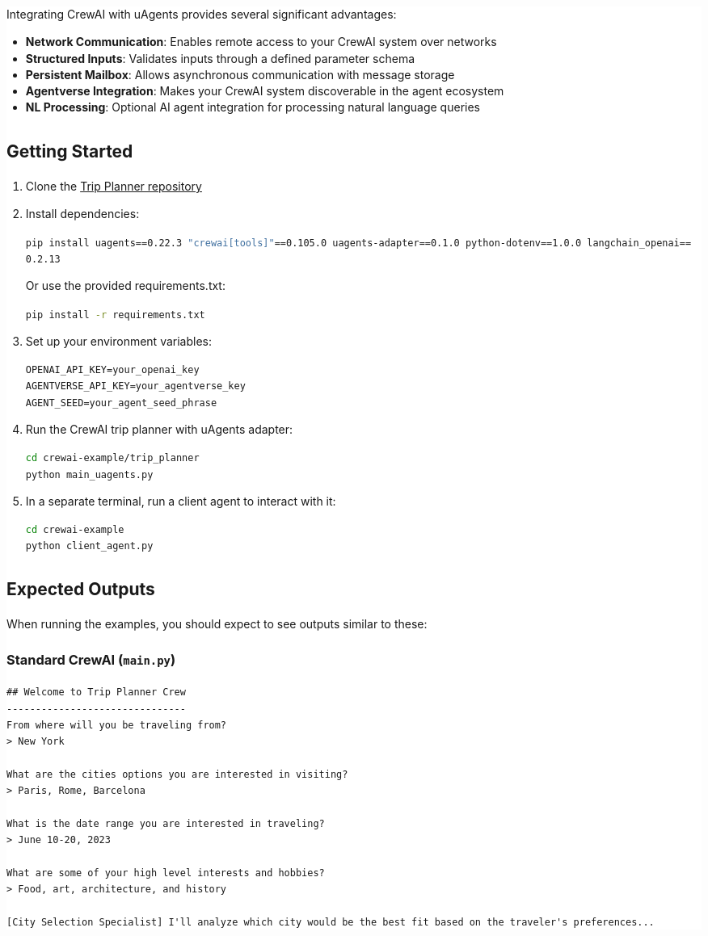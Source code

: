 Integrating CrewAI with uAgents provides several significant advantages:

- **Network Communication**: Enables remote access to your CrewAI system over networks
- **Structured Inputs**: Validates inputs through a defined parameter schema
- **Persistent Mailbox**: Allows asynchronous communication with message storage
- **Agentverse Integration**: Makes your CrewAI system discoverable in the agent ecosystem
- **NL Processing**: Optional AI agent integration for processing natural language queries

## Getting Started

1. Clone the [Trip Planner repository](https://github.com/abhifetch/crewai-example/tree/main/trip_planner)

2. Install dependencies:
   ```bash
   pip install uagents==0.22.3 "crewai[tools]"==0.105.0 uagents-adapter==0.1.0 python-dotenv==1.0.0 langchain_openai==0.2.13
   ```
   
   Or use the provided requirements.txt:
   ```bash
   pip install -r requirements.txt
   ```

3. Set up your environment variables:
   ```
   OPENAI_API_KEY=your_openai_key
   AGENTVERSE_API_KEY=your_agentverse_key
   AGENT_SEED=your_agent_seed_phrase
   ```

4. Run the CrewAI trip planner with uAgents adapter:
   ```bash
   cd crewai-example/trip_planner
   python main_uagents.py
   ```

5. In a separate terminal, run a client agent to interact with it:
   ```bash
   cd crewai-example
   python client_agent.py
   ```

## Expected Outputs

When running the examples, you should expect to see outputs similar to these:

### Standard CrewAI (`main.py`)

```
## Welcome to Trip Planner Crew
-------------------------------
From where will you be traveling from?
> New York

What are the cities options you are interested in visiting?
> Paris, Rome, Barcelona

What is the date range you are interested in traveling?
> June 10-20, 2023

What are some of your high level interests and hobbies?
> Food, art, architecture, and history

[City Selection Specialist] I'll analyze which city would be the best fit based on the traveler's preferences...

```
